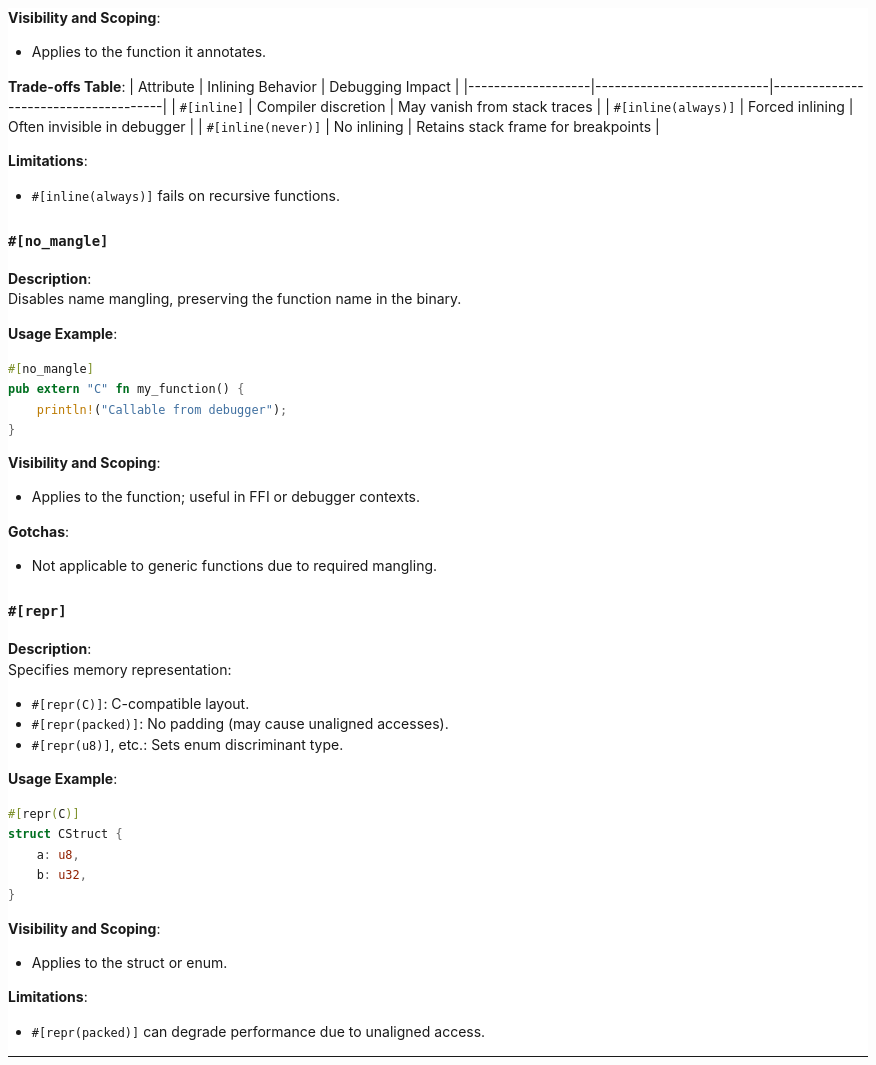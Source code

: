 **Visibility and Scoping**:  
- Applies to the function it annotates.

**Trade-offs Table**:
| Attribute         | Inlining Behavior         | Debugging Impact                     |
|-------------------|---------------------------|--------------------------------------|
| `#[inline]`       | Compiler discretion       | May vanish from stack traces         |
| `#[inline(always)]` | Forced inlining         | Often invisible in debugger          |
| `#[inline(never)]` | No inlining              | Retains stack frame for breakpoints |

**Limitations**:  
- `#[inline(always)]` fails on recursive functions.

### `#[no_mangle]`

**Description**:  
Disables name mangling, preserving the function name in the binary.

**Usage Example**:
```rust
#[no_mangle]
pub extern "C" fn my_function() {
    println!("Callable from debugger");
}
```

**Visibility and Scoping**:  
- Applies to the function; useful in FFI or debugger contexts.

**Gotchas**:  
- Not applicable to generic functions due to required mangling.

### `#[repr]`

**Description**:  
Specifies memory representation:
- `#[repr(C)]`: C-compatible layout.
- `#[repr(packed)]`: No padding (may cause unaligned accesses).
- `#[repr(u8)]`, etc.: Sets enum discriminant type.

**Usage Example**:
```rust
#[repr(C)]
struct CStruct {
    a: u8,
    b: u32,
}
```

**Visibility and Scoping**:  
- Applies to the struct or enum.

**Limitations**:  
- `#[repr(packed)]` can degrade performance due to unaligned access.

---